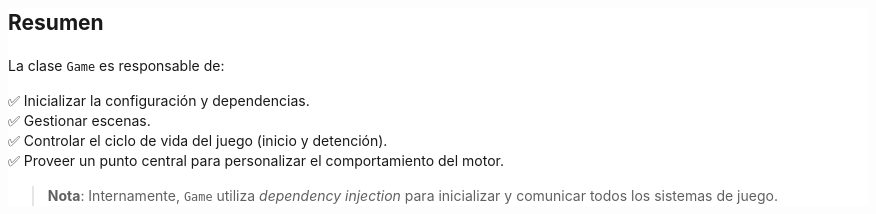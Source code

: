 ## Resumen

La clase `Game` es responsable de:

✅ Inicializar la configuración y dependencias.  
✅ Gestionar escenas.  
✅ Controlar el ciclo de vida del juego (inicio y detención).  
✅ Proveer un punto central para personalizar el comportamiento del motor.

> **Nota**: Internamente, `Game` utiliza _dependency injection_ para inicializar y comunicar todos los sistemas de juego.

